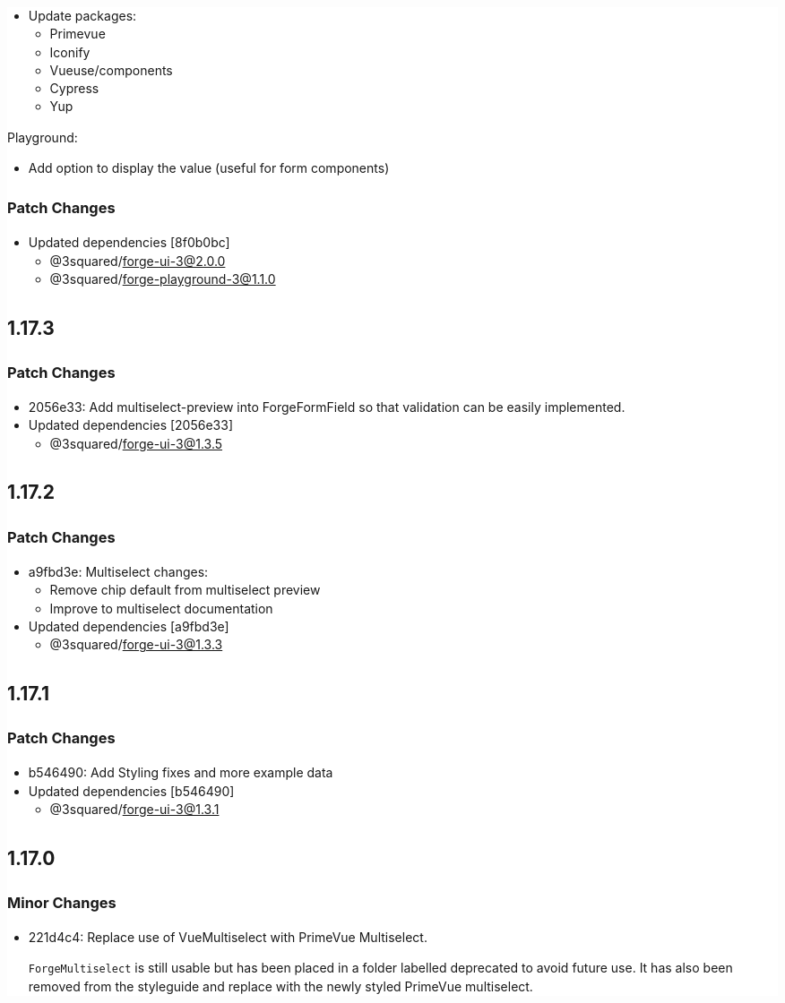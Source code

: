   - Update packages:
    - Primevue
    - Iconify
    - Vueuse/components
    - Cypress
    - Yup

  Playground:

  - Add option to display the value (useful for form components)

### Patch Changes

- Updated dependencies [8f0b0bc]
  - @3squared/forge-ui-3@2.0.0
  - @3squared/forge-playground-3@1.1.0

## 1.17.3

### Patch Changes

- 2056e33: Add multiselect-preview into ForgeFormField so that validation can be easily implemented.
- Updated dependencies [2056e33]
  - @3squared/forge-ui-3@1.3.5

## 1.17.2

### Patch Changes

- a9fbd3e: Multiselect changes:
  - Remove chip default from multiselect preview
  - Improve to multiselect documentation
- Updated dependencies [a9fbd3e]
  - @3squared/forge-ui-3@1.3.3

## 1.17.1

### Patch Changes

- b546490: Add Styling fixes and more example data
- Updated dependencies [b546490]
  - @3squared/forge-ui-3@1.3.1

## 1.17.0

### Minor Changes

- 221d4c4: Replace use of VueMultiselect with PrimeVue Multiselect.

  `ForgeMultiselect` is still usable but has been placed in a folder labelled deprecated to avoid future use.
  It has also been removed from the styleguide and replace with the newly styled PrimeVue multiselect.
